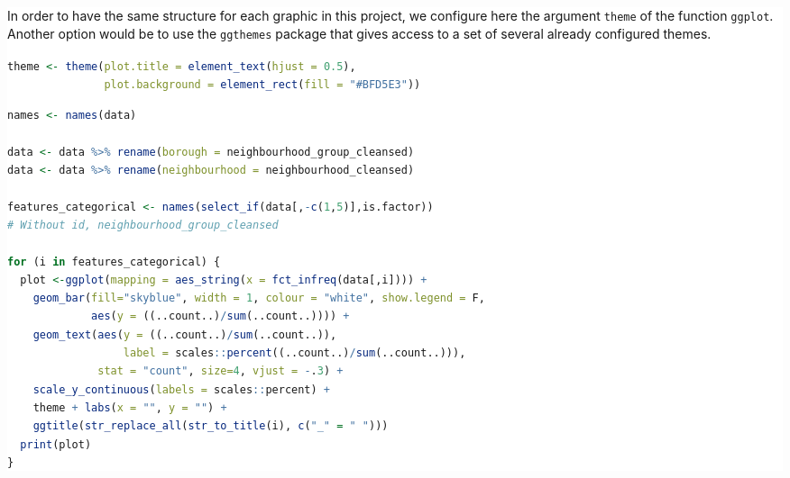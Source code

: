 In order to have the same structure for each graphic in this project, we configure here the argument `theme` of the function `ggplot`. Another option would be to use the `ggthemes` package that gives access to a set of several already configured themes.


```r
theme <- theme(plot.title = element_text(hjust = 0.5),
               plot.background = element_rect(fill = "#BFD5E3"))
```


```r
names <- names(data)

data <- data %>% rename(borough = neighbourhood_group_cleansed)
data <- data %>% rename(neighbourhood = neighbourhood_cleansed)

features_categorical <- names(select_if(data[,-c(1,5)],is.factor))
# Without id, neighbourhood_group_cleansed

for (i in features_categorical) {
  plot <-ggplot(mapping = aes_string(x = fct_infreq(data[,i]))) +
    geom_bar(fill="skyblue", width = 1, colour = "white", show.legend = F,
             aes(y = ((..count..)/sum(..count..)))) +
    geom_text(aes(y = ((..count..)/sum(..count..)),
                  label = scales::percent((..count..)/sum(..count..))),
              stat = "count", size=4, vjust = -.3) +
    scale_y_continuous(labels = scales::percent) +
    theme + labs(x = "", y = "") + 
    ggtitle(str_replace_all(str_to_title(i), c("_" = " ")))
  print(plot)
}
```
